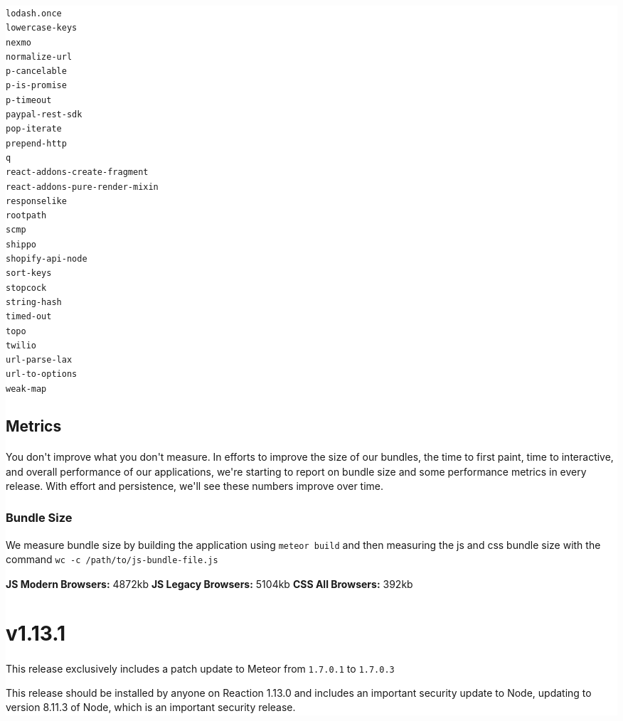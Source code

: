 ```
lodash.once
lowercase-keys
nexmo
normalize-url
p-cancelable
p-is-promise
p-timeout
paypal-rest-sdk
pop-iterate
prepend-http
q
react-addons-create-fragment
react-addons-pure-render-mixin
responselike
rootpath
scmp
shippo
shopify-api-node
sort-keys
stopcock
string-hash
timed-out
topo
twilio
url-parse-lax
url-to-options
weak-map
```

## Metrics
You don't improve what you don't measure. In efforts to improve the size of our bundles, the time to first paint, time to interactive, and overall performance of our applications, we're starting to report on bundle size and some performance metrics in every release. With effort and persistence, we'll see these numbers improve over time.

### Bundle Size
We measure bundle size by building the application using `meteor build` and then measuring the js and css bundle size with the command `wc -c /path/to/js-bundle-file.js`

**JS Modern Browsers:** 4872kb
**JS Legacy Browsers:** 5104kb
**CSS All Browsers:** 392kb


# v1.13.1

This release exclusively includes a patch update to Meteor from `1.7.0.1` to `1.7.0.3`

This release should be installed by anyone on Reaction 1.13.0 and includes an important security update to Node, updating to version 8.11.3 of Node, which is an important security release.
